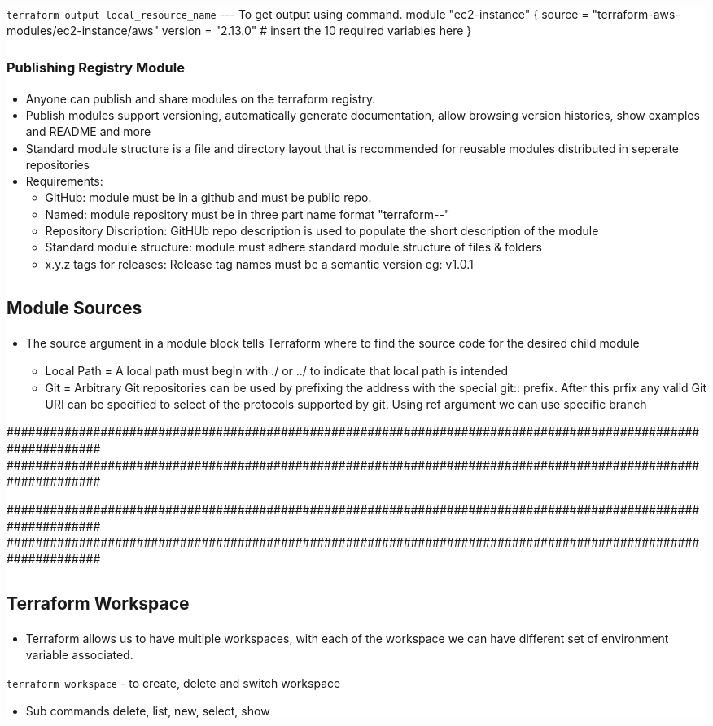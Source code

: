 ```terraform output local_resource_name```  --- To get output using command.
module "ec2-instance" {
    source = "terraform-aws-modules/ec2-instance/aws"
    version = "2.13.0"
    # insert the 10 required variables here
}

### Publishing Registry Module
- Anyone can publish and share modules on the terraform registry.
- Publish modules support versioning, automatically generate documentation, allow browsing version histories, show examples and README and more 
- Standard module structure is a file and directory layout that is recommended for reusable modules distributed in seperate repositories
- Requirements: 
    - GitHub: module must be in a github and must be public repo. 
    - Named: module repository must be in three part name format "terraform-<provider>-<name>"
    - Repository Discription: GitHUb repo description is used to populate the short description of the module
    - Standard module structure: module must adhere standard module structure of files & folders
    - x.y.z tags for releases: Release tag names must be a semantic version eg: v1.0.1

## Module Sources
- The source argument in a module block tells Terraform where to find the source code for the desired child module

    * Local Path = A local path must begin with ./ or ../ to indicate that local path is intended
    * Git = Arbitrary Git repositories can be used by prefixing the address with the special git:: prefix. After this prfix any valid Git URI can be specified to select of the protocols supported by git. Using ref argument we can use specific branch

#############################################################################################################
#############################################################################################################


#############################################################################################################
#############################################################################################################

## Terraform Workspace

- Terraform allows us to have multiple workspaces, with each of the workspace we can have different set of environment variable associated.

```terraform workspace``` - to create, delete and switch workspace
- Sub commands delete, list, new, select, show